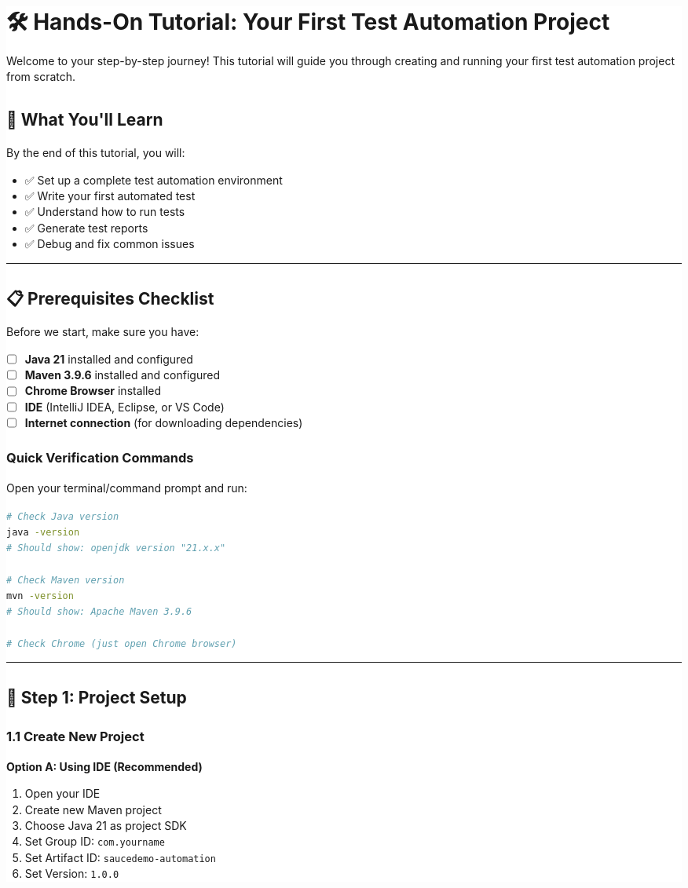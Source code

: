# 🛠️ Hands-On Tutorial: Your First Test Automation Project

Welcome to your step-by-step journey! This tutorial will guide you through creating and running your first test automation project from scratch.

## 🎯 What You'll Learn

By the end of this tutorial, you will:
- ✅ Set up a complete test automation environment
- ✅ Write your first automated test
- ✅ Understand how to run tests
- ✅ Generate test reports
- ✅ Debug and fix common issues

---

## 📋 Prerequisites Checklist

Before we start, make sure you have:

- [ ] **Java 21** installed and configured
- [ ] **Maven 3.9.6** installed and configured
- [ ] **Chrome Browser** installed
- [ ] **IDE** (IntelliJ IDEA, Eclipse, or VS Code)
- [ ] **Internet connection** (for downloading dependencies)

### Quick Verification Commands

Open your terminal/command prompt and run:

```bash
# Check Java version
java -version
# Should show: openjdk version "21.x.x"

# Check Maven version
mvn -version
# Should show: Apache Maven 3.9.6

# Check Chrome (just open Chrome browser)
```

---

## 🚀 Step 1: Project Setup

### 1.1 Create New Project

**Option A: Using IDE (Recommended)**
1. Open your IDE
2. Create new Maven project
3. Choose Java 21 as project SDK
4. Set Group ID: `com.yourname`
5. Set Artifact ID: `saucedemo-automation`
6. Set Version: `1.0.0`
